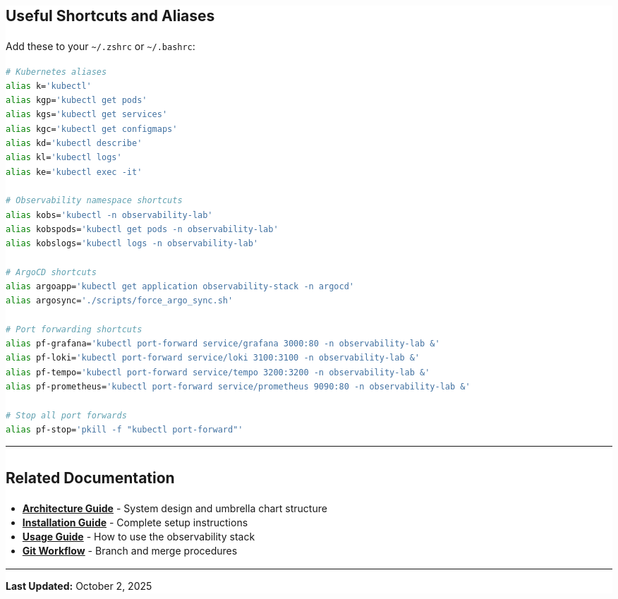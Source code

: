 
## Useful Shortcuts and Aliases

Add these to your `~/.zshrc` or `~/.bashrc`:

```bash
# Kubernetes aliases
alias k='kubectl'
alias kgp='kubectl get pods'
alias kgs='kubectl get services'
alias kgc='kubectl get configmaps'
alias kd='kubectl describe'
alias kl='kubectl logs'
alias ke='kubectl exec -it'

# Observability namespace shortcuts
alias kobs='kubectl -n observability-lab'
alias kobspods='kubectl get pods -n observability-lab'
alias kobslogs='kubectl logs -n observability-lab'

# ArgoCD shortcuts
alias argoapp='kubectl get application observability-stack -n argocd'
alias argosync='./scripts/force_argo_sync.sh'

# Port forwarding shortcuts
alias pf-grafana='kubectl port-forward service/grafana 3000:80 -n observability-lab &'
alias pf-loki='kubectl port-forward service/loki 3100:3100 -n observability-lab &'
alias pf-tempo='kubectl port-forward service/tempo 3200:3200 -n observability-lab &'
alias pf-prometheus='kubectl port-forward service/prometheus 9090:80 -n observability-lab &'

# Stop all port forwards
alias pf-stop='pkill -f "kubectl port-forward"'
```

---

## Related Documentation

- **[Architecture Guide](ARCHITECTURE.md)** - System design and umbrella chart structure
- **[Installation Guide](INSTALLATION.md)** - Complete setup instructions
- **[Usage Guide](USAGE_GUIDE.md)** - How to use the observability stack
- **[Git Workflow](GIT_WORKFLOW.md)** - Branch and merge procedures

---

**Last Updated:** October 2, 2025
